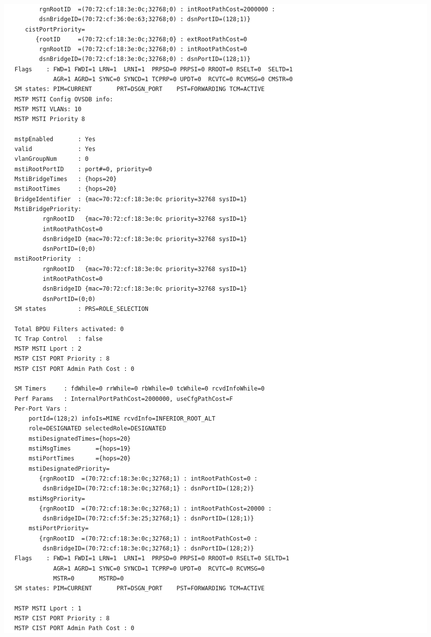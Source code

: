 ```
          rgnRootID  =(70:72:cf:18:3e:0c;32768;0) : intRootPathCost=2000000 :
          dsnBridgeID=(70:72:cf:36:0e:63;32768;0) : dsnPortID=(128;1)}
      cistPortPriority=
         {rootID     =(70:72:cf:18:3e:0c;32768;0} : extRootPathCost=0
          rgnRootID  =(70:72:cf:18:3e:0c;32768;0) : intRootPathCost=0
          dsnBridgeID=(70:72:cf:18:3e:0c;32768;0) : dsnPortID=(128;1)}
   Flags    : FWD=1 FWDI=1 LRN=1  LRNI=1  PRPSD=0 PRPSI=0 RROOT=0 RSELT=0  SELTD=1
              AGR=1 AGRD=1 SYNC=0 SYNCD=1 TCPRP=0 UPDT=0  RCVTC=0 RCVMSG=0 CMSTR=0
   SM states: PIM=CURRENT       PRT=DSGN_PORT    PST=FORWARDING TCM=ACTIVE
   MSTP MSTI Config OVSDB info:
   MSTP MSTI VLANs: 10
   MSTP MSTI Priority 8

   mstpEnabled       : Yes
   valid             : Yes
   vlanGroupNum      : 0
   mstiRootPortID    : port#=0, priority=0
   MstiBridgeTimes   : {hops=20}
   mstiRootTimes     : {hops=20}
   BridgeIdentifier  : {mac=70:72:cf:18:3e:0c priority=32768 sysID=1}
   MstiBridgePriority:
           rgnRootID   {mac=70:72:cf:18:3e:0c priority=32768 sysID=1}
           intRootPathCost=0
           dsnBridgeID {mac=70:72:cf:18:3e:0c priority=32768 sysID=1}
           dsnPortID=(0;0)
   mstiRootPriority  :
           rgnRootID   {mac=70:72:cf:18:3e:0c priority=32768 sysID=1}
           intRootPathCost=0
           dsnBridgeID {mac=70:72:cf:18:3e:0c priority=32768 sysID=1}
           dsnPortID=(0;0)
   SM states         : PRS=ROLE_SELECTION

   Total BPDU Filters activated: 0
   TC Trap Control   : false
   MSTP MSTI Lport : 2
   MSTP CIST PORT Priority : 8
   MSTP CIST PORT Admin Path Cost : 0

   SM Timers     : fdWhile=0 rrWhile=0 rbWhile=0 tcWhile=0 rcvdInfoWhile=0
   Perf Params   : InternalPortPathCost=2000000, useCfgPathCost=F
   Per-Port Vars :
       portId=(128;2) infoIs=MINE rcvdInfo=INFERIOR_ROOT_ALT
       role=DESIGNATED selectedRole=DESIGNATED
       mstiDesignatedTimes={hops=20}
       mstiMsgTimes       ={hops=19}
       mstiPortTimes      ={hops=20}
       mstiDesignatedPriority=
          {rgnRootID  =(70:72:cf:18:3e:0c;32768;1) : intRootPathCost=0 :
           dsnBridgeID=(70:72:cf:18:3e:0c;32768;1} : dsnPortID=(128;2)}
       mstiMsgPriority=
          {rgnRootID  =(70:72:cf:18:3e:0c;32768;1) : intRootPathCost=20000 :
           dsnBridgeID=(70:72:cf:5f:3e:25;32768;1} : dsnPortID=(128;1)}
       mstiPortPriority=
          {rgnRootID  =(70:72:cf:18:3e:0c;32768;1) : intRootPathCost=0 :
           dsnBridgeID=(70:72:cf:18:3e:0c;32768;1} : dsnPortID=(128;2)}
   Flags    : FWD=1 FWDI=1 LRN=1  LRNI=1  PRPSD=0 PRPSI=0 RROOT=0 RSELT=0 SELTD=1
              AGR=1 AGRD=1 SYNC=0 SYNCD=1 TCPRP=0 UPDT=0  RCVTC=0 RCVMSG=0
              MSTR=0       MSTRD=0
   SM states: PIM=CURRENT       PRT=DSGN_PORT    PST=FORWARDING TCM=ACTIVE

   MSTP MSTI Lport : 1
   MSTP CIST PORT Priority : 8
   MSTP CIST PORT Admin Path Cost : 0
```